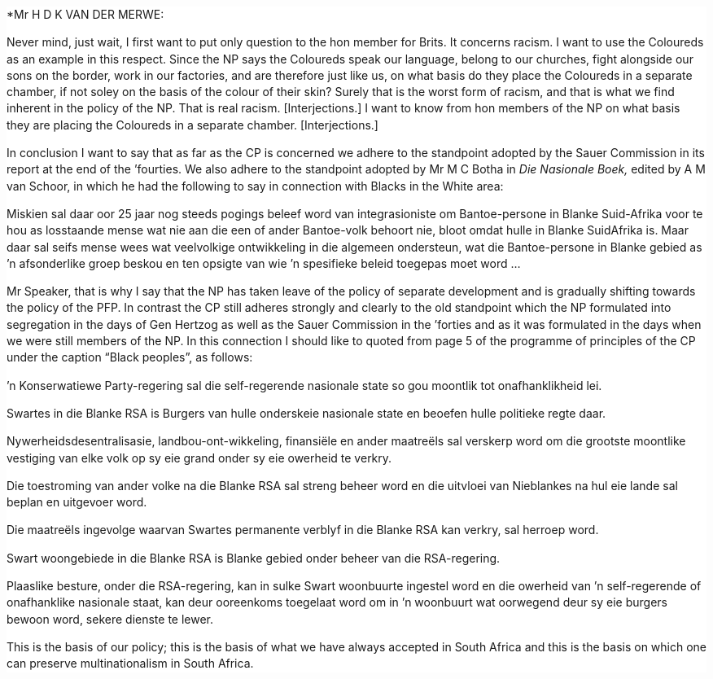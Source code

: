 <from>*Mr <person refersTo="hansard_za">H D K VAN DER MERWE</person>:</from>

<p>Never mind, just wait, I first want to put only question to the hon member for Brits. It concerns racism. I want to use the Coloureds as an example in this respect. Since the NP says the Coloureds speak our language, belong to our churches, fight alongside our sons on the border, work in our factories, and are therefore just like us, on what basis do they place the Coloureds in a separate chamber, if not soley on the basis of the colour of their skin? Surely that is the worst form of racism, and that is what we find inherent in the policy of the NP. That is real racism. [Interjections.] I want to know from hon members of the NP on what basis they are placing the Coloureds in a separate chamber. [Interjections.]</p>

<p>In conclusion I want to say that as far as the CP is concerned we adhere to the standpoint adopted by the Sauer Commission in its report at the end of the &#x2019;fourties. We also adhere to the standpoint adopted by Mr M C Botha in <i>Die Nasionale Boek,</i> edited by A M van Schoor, in which he had the following to say in connection with Blacks in the White area:</p>

<block name="quote">Miskien sal daar oor 25 jaar nog steeds pogings beleef word van integrasioniste om Bantoe-persone in Blanke Suid-Afrika voor te hou as losstaande mense wat nie aan die een of ander Bantoe-volk behoort nie, bloot omdat hulle in Blanke SuidAfrika is. Maar daar sal seifs mense wees wat veelvolkige ontwikkeling in die algemeen ondersteun, wat die Bantoe-persone in Blanke gebied as &#x2019;n afsonderlike groep beskou en ten opsigte van wie &#x2019;n spesifieke beleid toegepas moet word &#x2026;</block>

<p>Mr Speaker, that is why I say that the NP has taken leave of the policy of separate development and is gradually shifting towards the policy of the PFP. In contrast the CP still adheres strongly and clearly to the old standpoint which the NP formulated into segregation in the days of Gen Hertzog as well as the Sauer Commission in the &#x2019;forties and as it was formulated in the days when we were still members of the NP. In this connection I should like to quoted from page 5 of the programme of principles of the CP under the caption &#x201C;Black peoples&#x201D;, as follows:</p>

<block name="quote">&#x2019;n Konserwatiewe Party-regering sal die self-regerende nasionale state so gou moontlik tot onafhanklikheid lei.</block>

<block name="quote">Swartes in die Blanke RSA is Burgers van hulle onderskeie nasionale state en beoefen hulle politieke regte daar.</block>

<block name="quote">Nywerheidsdesentralisasie, landbou-ont-wikkeling, finansi&#x00EB;le en ander maatre&#x00EB;ls sal verskerp word om die grootste moontlike vestiging van elke volk op sy eie grand onder sy eie owerheid te verkry.</block>

<block name="quote">Die toestroming van ander volke na die Blanke RSA sal streng beheer word en die uitvloei van Nieblankes na hul eie lande sal beplan en uitgevoer word.</block>

<block name="quote">Die maatre&#x00EB;ls ingevolge waarvan Swartes permanente verblyf in die Blanke RSA kan verkry, sal herroep word.</block>

<block name="quote">Swart woongebiede in die Blanke RSA is Blanke gebied onder beheer van die RSA-regering.</block>

<block name="quote">Plaaslike besture, onder die RSA-regering, kan in sulke Swart woonbuurte ingestel word en die owerheid van &#x2019;n self-regerende of onafhanklike nasionale staat, kan deur ooreenkoms toegelaat word om in &#x2019;n woonbuurt wat oorwegend deur sy eie burgers bewoon word, sekere dienste te lewer.</block>

<p>This is the basis of our policy; this is the basis of what we have always accepted in South Africa and this is the basis on which one can preserve multinationalism in South Africa.</p>
